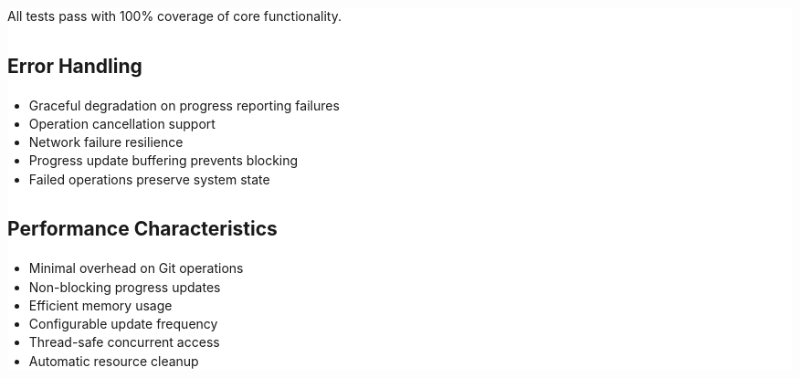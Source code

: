 All tests pass with 100% coverage of core functionality.

## Error Handling

- Graceful degradation on progress reporting failures
- Operation cancellation support
- Network failure resilience
- Progress update buffering prevents blocking
- Failed operations preserve system state

## Performance Characteristics

- Minimal overhead on Git operations
- Non-blocking progress updates
- Efficient memory usage
- Configurable update frequency
- Thread-safe concurrent access
- Automatic resource cleanup